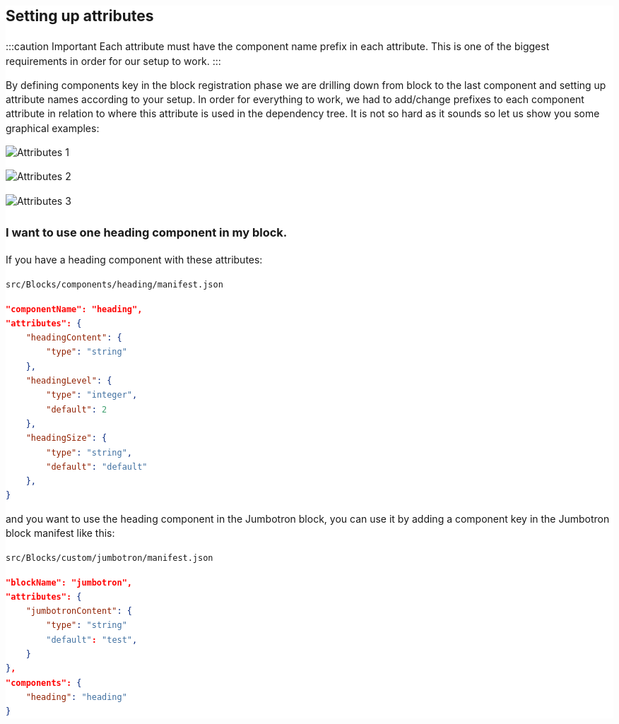 ## Setting up attributes

:::caution Important
Each attribute must have the component name prefix in each attribute. This is one of the biggest requirements in order for our setup to work.
:::

By defining components key in the block registration phase we are drilling down from block to the last component and setting up attribute names according to your setup. In order for everything to work, we had to add/change prefixes to each component attribute in relation to where this attribute is used in the dependency tree. It is not so hard as it sounds so let us show you some graphical examples:

![Attributes 1](/img/docs/attributes-1.webp)

![Attributes 2](/img/docs/attributes-2.webp)

![Attributes 3](/img/docs/attributes-3.webp)

### I want to use one heading component in my block.

If you have a heading component with these attributes:

`src/Blocks/components/heading/manifest.json`

```json
"componentName": "heading",
"attributes": {
	"headingContent": {
		"type": "string"
	},
	"headingLevel": {
		"type": "integer",
		"default": 2
	},
	"headingSize": {
		"type": "string",
		"default": "default"
	},
}
```

and you want to use the heading component in the Jumbotron block, you can use it by adding a component key in the Jumbotron block manifest like this:

`src/Blocks/custom/jumbotron/manifest.json`

```json
"blockName": "jumbotron",
"attributes": {
	"jumbotronContent": {
		"type": "string"
		"default": "test",
	}
},
"components": {
	"heading": "heading"
}
```
